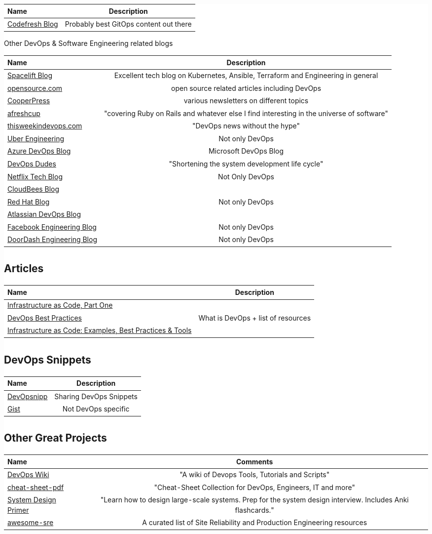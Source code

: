 Name | Description
:------|:------:
[Codefresh Blog](https://codefresh.io/blog) | Probably best GitOps content out there

Other DevOps & Software Engineering related blogs

Name | Description
:------|:------:
[Spacelift Blog](https://spacelift.io/blog) | Excellent tech blog on Kubernetes, Ansible, Terraform and Engineering in general
[opensource.com](https://opensource.com) | open source related articles including DevOps
[CooperPress](https://cooperpress.com/publications) | various newsletters on different topics
[afreshcup](https://afreshcup.com) | "covering Ruby on Rails and whatever else I find interesting in the universe of software"
[thisweekindevops.com](https://thisweekindevops.com) | "DevOps news without the hype"
[Uber Engineering](https://eng.uber.com/) | Not only DevOps
[Azure DevOps Blog](https://devblogs.microsoft.com/devops) | Microsoft DevOps Blog
[DevOps Dudes](https://medium.com/devops-dudes) | "Shortening the system development life cycle"
[Netflix Tech Blog](https://netflixtechblog.com/tagged/devops) | Not Only DevOps
[CloudBees Blog](https://www.cloudbees.com/blog) |
[Red Hat Blog](https://www.redhat.com/en/blog) | Not only DevOps
[Atlassian DevOps Blog](https://www.atlassian.com/blog/devops) |
[Facebook Engineering Blog](https://engineering.fb.com) | Not only DevOps
[DoorDash Engineering Blog](https://doordash.engineering) | Not only DevOps

## Articles

Name | Description
:------|:------:
[Infrastructure as Code, Part One](https://crate.io/a/infrastructure-as-code-part-one) |
[DevOps Best Practices](https://gist.github.com/jpswade/4135841363e72ece8086146bd7bb5d91) | What is DevOps + list of resources
[Infrastructure as Code: Examples, Best Practices & Tools](https://spacelift.io/blog/infrastructure-as-code) |

## DevOps Snippets

Name | Description
:------|:------:
[DevOpsnipp](https://www.devopsnipp.com/) | Sharing DevOps Snippets
[Gist](https://gist.github.com) | Not DevOps specific

## Other Great Projects

Name | Comments
:------|:------:
[DevOps Wiki](https://github.com/Leo-G/DevopsWiki) | "A wiki of Devops Tools, Tutorials and Scripts"
[cheat-sheet-pdf](https://github.com/sk3pp3r/cheat-sheet-pdf) | "Cheat-Sheet Collection for DevOps, Engineers, IT and more"
[System Design Primer](https://github.com/donnemartin/system-design-primer) | "Learn how to design large-scale systems. Prep for the system design interview. Includes Anki flashcards."
[awesome-sre](https://github.com/dastergon/awesome-sre) | A curated list of Site Reliability and Production Engineering resources
